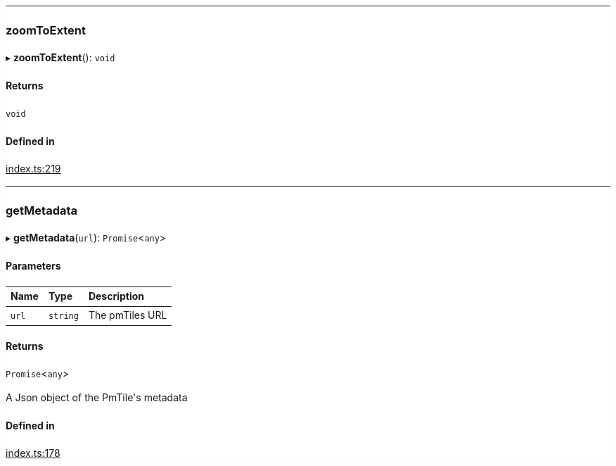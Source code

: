 ___

### zoomToExtent

▸ **zoomToExtent**(): `void`

#### Returns

`void`

#### Defined in

[index.ts:219](https://github.com/am2222/mapbox-pmtiles/blob/5e36f8c/src/index.ts#L219)

___

### getMetadata

▸ **getMetadata**(`url`): `Promise`\<`any`\>

#### Parameters

| Name | Type | Description |
| :------ | :------ | :------ |
| `url` | `string` | The pmTiles URL |

#### Returns

`Promise`\<`any`\>

A Json object of the PmTile's metadata

#### Defined in

[index.ts:178](https://github.com/am2222/mapbox-pmtiles/blob/5e36f8c/src/index.ts#L178)
